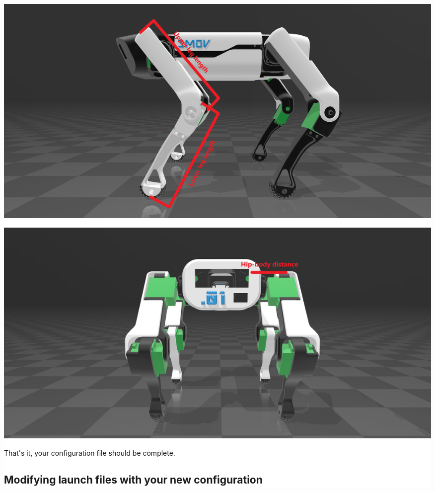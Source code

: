 ![SMOV Length View](../assets/images/smov_length_side_view.png)

![SMOV Length View](../assets/images/smov_length_back_view.png)

That's it, your configuration file should be complete.

## Modifying launch files with your new configuration

